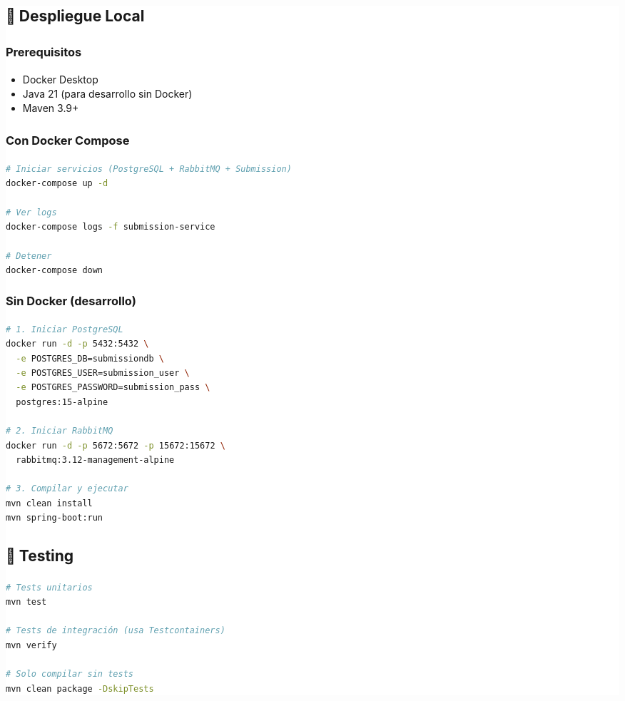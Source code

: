 ## 🚀 Despliegue Local

### Prerequisitos

- Docker Desktop
- Java 21 (para desarrollo sin Docker)
- Maven 3.9+

### Con Docker Compose

```bash
# Iniciar servicios (PostgreSQL + RabbitMQ + Submission)
docker-compose up -d

# Ver logs
docker-compose logs -f submission-service

# Detener
docker-compose down
```

### Sin Docker (desarrollo)

```bash
# 1. Iniciar PostgreSQL
docker run -d -p 5432:5432 \
  -e POSTGRES_DB=submissiondb \
  -e POSTGRES_USER=submission_user \
  -e POSTGRES_PASSWORD=submission_pass \
  postgres:15-alpine

# 2. Iniciar RabbitMQ
docker run -d -p 5672:5672 -p 15672:15672 \
  rabbitmq:3.12-management-alpine

# 3. Compilar y ejecutar
mvn clean install
mvn spring-boot:run
```

## 🧪 Testing

```bash
# Tests unitarios
mvn test

# Tests de integración (usa Testcontainers)
mvn verify

# Solo compilar sin tests
mvn clean package -DskipTests
```
